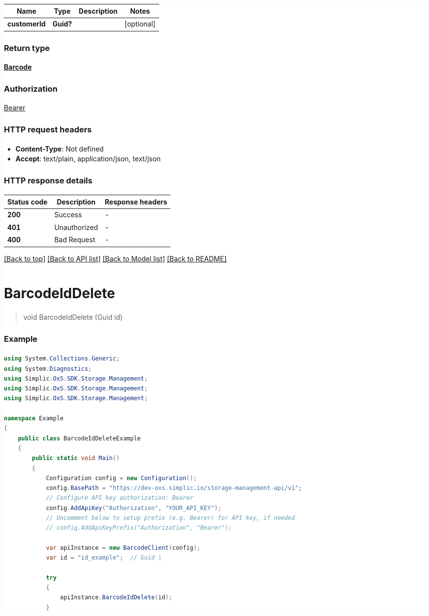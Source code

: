 | Name | Type | Description | Notes |
|------|------|-------------|-------|
| **customerId** | **Guid?** |  | [optional]  |

### Return type

[**Barcode**](Barcode.md)

### Authorization

[Bearer](../README.md#Bearer)

### HTTP request headers

 - **Content-Type**: Not defined
 - **Accept**: text/plain, application/json, text/json


### HTTP response details
| Status code | Description | Response headers |
|-------------|-------------|------------------|
| **200** | Success |  -  |
| **401** | Unauthorized |  -  |
| **400** | Bad Request |  -  |

[[Back to top]](#) [[Back to API list]](../README.md#documentation-for-api-endpoints) [[Back to Model list]](../README.md#documentation-for-models) [[Back to README]](../README.md)

<a id="barcodeiddelete"></a>
# **BarcodeIdDelete**
> void BarcodeIdDelete (Guid id)



### Example
```csharp
using System.Collections.Generic;
using System.Diagnostics;
using Simplic.OxS.SDK.Storage.Management;
using Simplic.OxS.SDK.Storage.Management;
using Simplic.OxS.SDK.Storage.Management;

namespace Example
{
    public class BarcodeIdDeleteExample
    {
        public static void Main()
        {
            Configuration config = new Configuration();
            config.BasePath = "https://dev-oxs.simplic.io/storage-management-api/v1";
            // Configure API key authorization: Bearer
            config.AddApiKey("Authorization", "YOUR_API_KEY");
            // Uncomment below to setup prefix (e.g. Bearer) for API key, if needed
            // config.AddApiKeyPrefix("Authorization", "Bearer");

            var apiInstance = new BarcodeClient(config);
            var id = "id_example";  // Guid | 

            try
            {
                apiInstance.BarcodeIdDelete(id);
            }
```